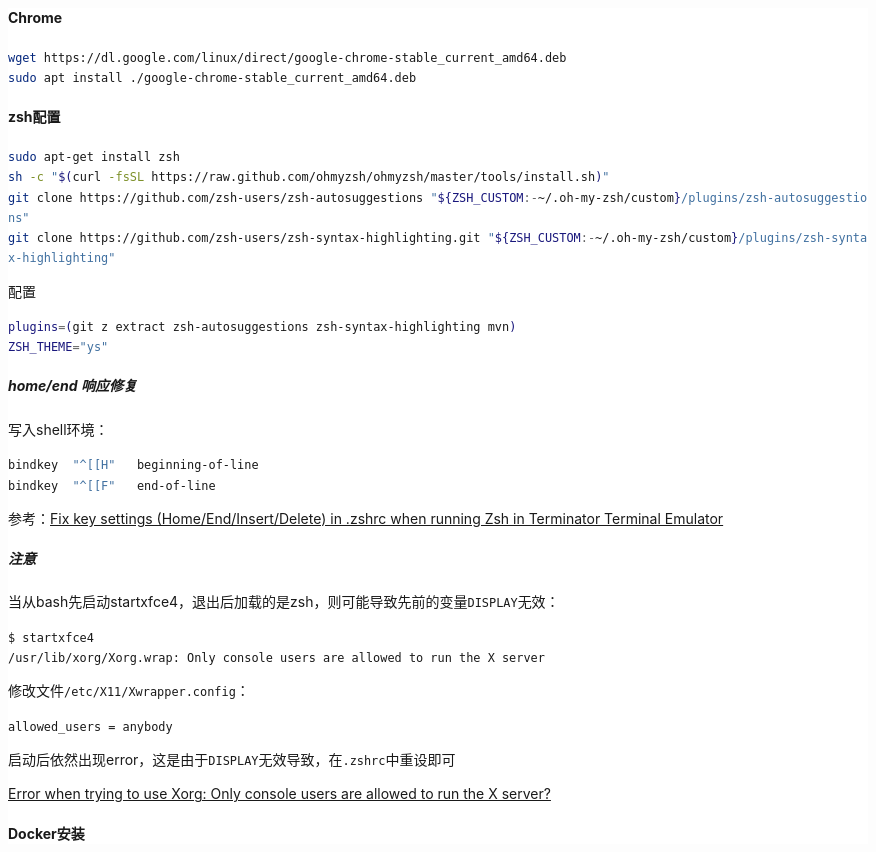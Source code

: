 #### Chrome

```bash
wget https://dl.google.com/linux/direct/google-chrome-stable_current_amd64.deb
sudo apt install ./google-chrome-stable_current_amd64.deb
```

#### zsh配置

```bash
sudo apt-get install zsh
sh -c "$(curl -fsSL https://raw.github.com/ohmyzsh/ohmyzsh/master/tools/install.sh)"
git clone https://github.com/zsh-users/zsh-autosuggestions "${ZSH_CUSTOM:-~/.oh-my-zsh/custom}/plugins/zsh-autosuggestions"
git clone https://github.com/zsh-users/zsh-syntax-highlighting.git "${ZSH_CUSTOM:-~/.oh-my-zsh/custom}/plugins/zsh-syntax-highlighting"
```

配置

```bash
plugins=(git z extract zsh-autosuggestions zsh-syntax-highlighting mvn)
ZSH_THEME="ys"
```

##### home/end 响应修复

写入shell环境：

```bash
bindkey  "^[[H"   beginning-of-line
bindkey  "^[[F"   end-of-line
```

参考：[Fix key settings (Home/End/Insert/Delete) in .zshrc when running Zsh in Terminator Terminal Emulator](https://stackoverflow.com/questions/8638012/fix-key-settings-home-end-insert-delete-in-zshrc-when-running-zsh-in-terminat)

##### 注意

当从bash先启动startxfce4，退出后加载的是zsh，则可能导致先前的变量`DISPLAY`无效：

```bash
$ startxfce4
/usr/lib/xorg/Xorg.wrap: Only console users are allowed to run the X server
```

修改文件`/etc/X11/Xwrapper.config`：

```bash
allowed_users = anybody
```

启动后依然出现error，这是由于`DISPLAY`无效导致，在`.zshrc`中重设即可

[Error when trying to use Xorg: Only console users are allowed to run the X server?
](https://unix.stackexchange.com/a/529945)

#### Docker安装
